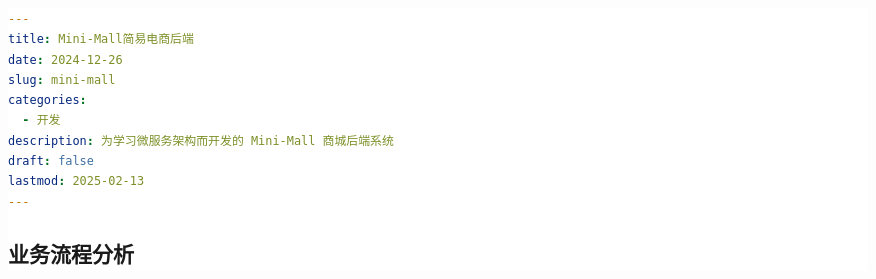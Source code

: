 ```yaml
---
title: Mini-Mall简易电商后端
date: 2024-12-26
slug: mini-mall
categories:
  - 开发
description: 为学习微服务架构而开发的 Mini-Mall 商城后端系统
draft: false
lastmod: 2025-02-13
---
```

## 业务流程分析
